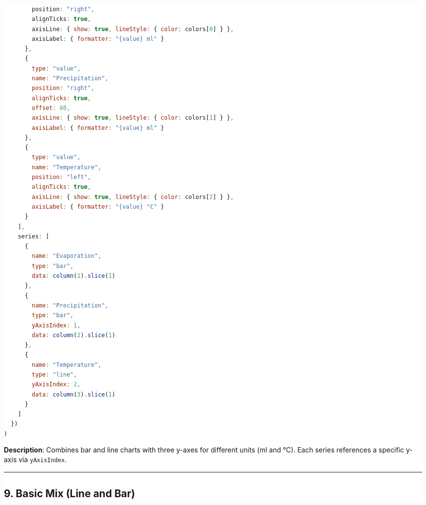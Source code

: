 ```js
        position: "right",
        alignTicks: true,
        axisLine: { show: true, lineStyle: { color: colors[0] } },
        axisLabel: { formatter: "{value} ml" }
      },
      {
        type: "value",
        name: "Precipitation",
        position: "right",
        alignTicks: true,
        offset: 80,
        axisLine: { show: true, lineStyle: { color: colors[1] } },
        axisLabel: { formatter: "{value} ml" }
      },
      {
        type: "value",
        name: "Temperature",
        position: "left",
        alignTicks: true,
        axisLine: { show: true, lineStyle: { color: colors[2] } },
        axisLabel: { formatter: "{value} °C" }
      }
    ],
    series: [
      {
        name: "Evaporation",
        type: "bar",
        data: column(1).slice(1)
      },
      {
        name: "Precipitation",
        type: "bar",
        yAxisIndex: 1,
        data: column(2).slice(1)
      },
      {
        name: "Temperature",
        type: "line",
        yAxisIndex: 2,
        data: column(3).slice(1)
      }
    ]
  })
)
```

**Description**: Combines bar and line charts with three y-axes for different units (ml and °C). Each series references a specific y-axis via `yAxisIndex`.

---

## 9. Basic Mix (Line and Bar)
